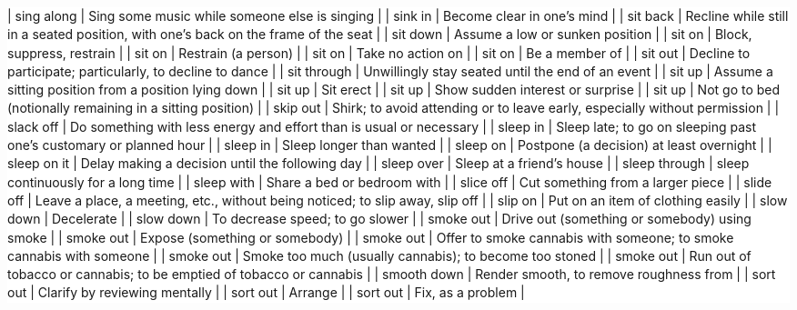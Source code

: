 | sing along             | Sing some music while someone else is singing                |
| sink in                | Become clear in one’s mind                                   |
| sit back               | Recline while still in a seated position, with one’s back on the frame of the seat |
| sit down               | Assume a low or sunken position                              |
| sit on                 | Block, suppress, restrain                                    |
| sit on                 | Restrain (a person)                                          |
| sit on                 | Take no action on                                            |
| sit on                 | Be a member of                                               |
| sit out                | Decline to participate; particularly, to decline to dance    |
| sit through            | Unwillingly stay seated until the end of an event            |
| sit up                 | Assume a sitting position from a position lying down         |
| sit up                 | Sit erect                                                    |
| sit up                 | Show sudden interest or surprise                             |
| sit up                 | Not go to bed (notionally remaining in a sitting position)   |
| skip out               | Shirk; to avoid attending or to leave early, especially without permission |
| slack off              | Do something with less energy and effort than is usual or necessary |
| sleep in               | Sleep late; to go on sleeping past one’s customary or planned hour |
| sleep in               | Sleep longer than wanted                                     |
| sleep on               | Postpone (a decision) at least overnight                     |
| sleep on it            | Delay making a decision until the following day              |
| sleep over             | Sleep at a friend’s house                                    |
| sleep through          | sleep continuously for a long time                           |
| sleep with             | Share a bed or bedroom with                                  |
| slice off              | Cut something from a larger piece                            |
| slide off              | Leave a place, a meeting, etc., without being noticed; to slip away, slip off |
| slip on                | Put on an item of clothing easily                            |
| slow down              | Decelerate                                                   |
| slow down              | To decrease speed; to go slower                              |
| smoke out              | Drive out (something or somebody) using smoke                |
| smoke out              | Expose (something or somebody)                               |
| smoke out              | Offer to smoke cannabis with someone; to smoke cannabis with someone |
| smoke out              | Smoke too much (usually cannabis); to become too stoned      |
| smoke out              | Run out of tobacco or cannabis; to be emptied of tobacco or cannabis |
| smooth down            | Render smooth, to remove roughness from                      |
| sort out               | Clarify by reviewing mentally                                |
| sort out               | Arrange                                                      |
| sort out               | Fix, as a problem                                            |